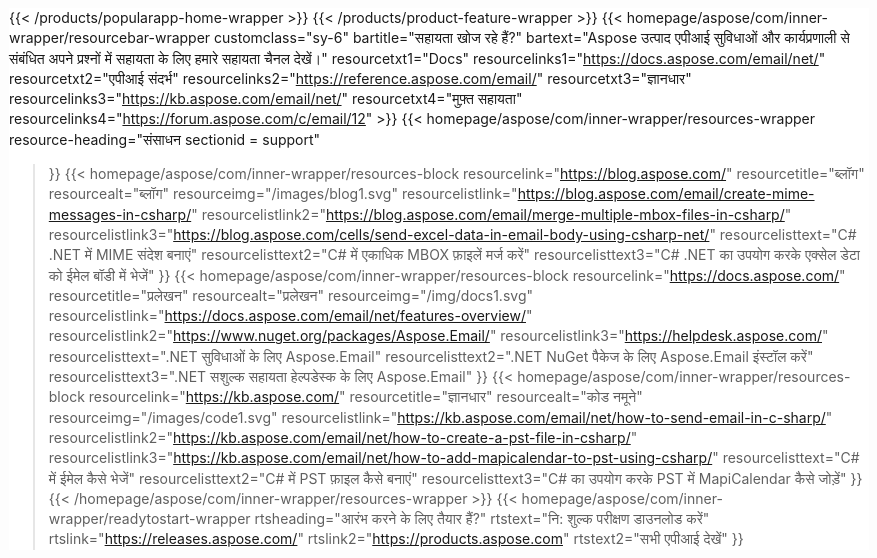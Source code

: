    {{< /products/popularapp-home-wrapper >}}
   {{< /products/product-feature-wrapper >}}
{{< homepage/aspose/com/inner-wrapper/resourcebar-wrapper
customclass="sy-6"
bartitle="सहायता खोज रहे हैं?"
bartext="Aspose उत्पाद एपीआई सुविधाओं और कार्यप्रणाली से संबंधित अपने प्रश्नों में सहायता के लिए हमारे सहायता चैनल देखें।"
 resourcetxt1="Docs"
 resourcelinks1="https://docs.aspose.com/email/net/"
 resourcetxt2="एपीआई संदर्भ"
 resourcelinks2="https://reference.aspose.com/email/" 
 resourcetxt3="ज्ञानधार"
 resourcelinks3="https://kb.aspose.com/email/net/"
 resourcetxt4="मुफ़्त सहायता"
 resourcelinks4="https://forum.aspose.com/c/email/12"  >}}
{{< homepage/aspose/com/inner-wrapper/resources-wrapper
 resource-heading="संसाधन sectionid = support"
>}}
{{< homepage/aspose/com/inner-wrapper/resources-block
 resourcelink="https://blog.aspose.com/"
 resourcetitle="ब्लॉग"
 resourcealt="ब्लॉग"
 resourceimg="/images/blog1.svg"
 resourcelistlink="https://blog.aspose.com/email/create-mime-messages-in-csharp/"
 resourcelistlink2="https://blog.aspose.com/email/merge-multiple-mbox-files-in-csharp/"
 resourcelistlink3="https://blog.aspose.com/cells/send-excel-data-in-email-body-using-csharp-net/"
 resourcelisttext="C# .NET में MIME संदेश बनाएं"
 resourcelisttext2="C# में एकाधिक MBOX फ़ाइलें मर्ज करें"
 resourcelisttext3="C# .NET का उपयोग करके एक्सेल डेटा को ईमेल बॉडी में भेजें"
>}}
{{< homepage/aspose/com/inner-wrapper/resources-block
 resourcelink="https://docs.aspose.com/"
 resourcetitle="प्रलेखन"
 resourcealt="प्रलेखन"
 resourceimg="/img/docs1.svg"
 resourcelistlink="https://docs.aspose.com/email/net/features-overview/"
 resourcelistlink2="https://www.nuget.org/packages/Aspose.Email/"
 resourcelistlink3="https://helpdesk.aspose.com/"
 resourcelisttext=".NET सुविधाओं के लिए Aspose.Email"
 resourcelisttext2=".NET NuGet पैकेज के लिए Aspose.Email इंस्टॉल करें"
 resourcelisttext3=".NET सशुल्क सहायता हेल्पडेस्क के लिए Aspose.Email"
>}}
{{< homepage/aspose/com/inner-wrapper/resources-block
 resourcelink="https://kb.aspose.com/"
 resourcetitle="ज्ञानधार"
 resourcealt="कोड नमूने"
 resourceimg="/images/code1.svg"
 resourcelistlink="https://kb.aspose.com/email/net/how-to-send-email-in-c-sharp/"
 resourcelistlink2="https://kb.aspose.com/email/net/how-to-create-a-pst-file-in-csharp/"
 resourcelistlink3="https://kb.aspose.com/email/net/how-to-add-mapicalendar-to-pst-using-csharp/"
 resourcelisttext="C# में ईमेल कैसे भेजें"
resourcelisttext2="C# में PST फ़ाइल कैसे बनाएं"
resourcelisttext3="C# का उपयोग करके PST में MapiCalendar कैसे जोड़ें"
>}}
{{< /homepage/aspose/com/inner-wrapper/resources-wrapper >}}
{{< homepage/aspose/com/inner-wrapper/readytostart-wrapper
rtsheading="आरंभ करने के लिए तैयार हैं?"
rtstext="नि: शुल्क परीक्षण डाउनलोड करें"
rtslink="https://releases.aspose.com/"
rtslink2="https://products.aspose.com"
rtstext2="सभी एपीआई देखें"
>}}
